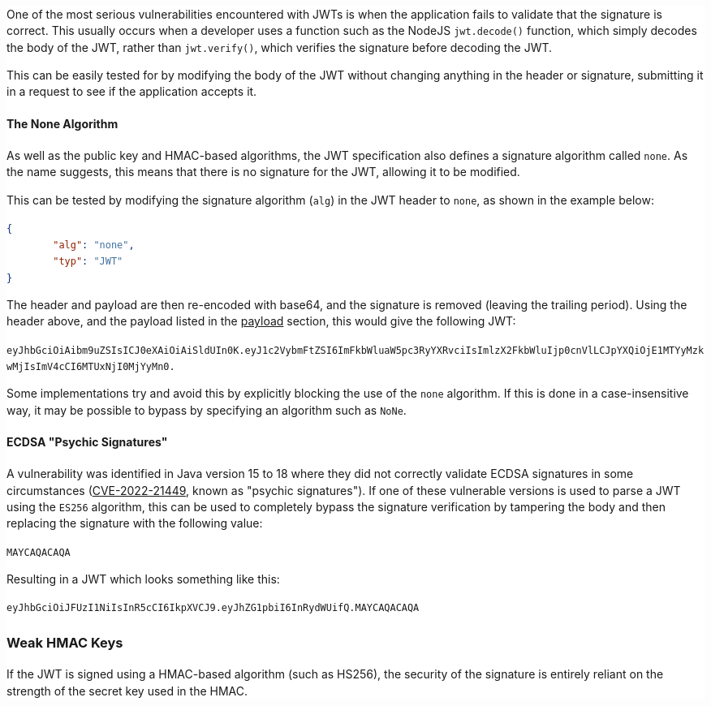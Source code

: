 One of the most serious vulnerabilities encountered with JWTs is when the application fails to validate that the signature is correct. This usually occurs when a developer uses a function such as the NodeJS `jwt.decode()` function, which simply decodes the body of the JWT, rather than `jwt.verify()`, which verifies the signature before decoding the JWT.

This can be easily tested for by modifying the body of the JWT without changing anything in the header or signature, submitting it in a request to see if the application accepts it.

#### The None Algorithm

As well as the public key and HMAC-based algorithms, the JWT specification also defines a signature algorithm called `none`. As the name suggests, this means that there is no signature for the JWT, allowing it to be modified.

This can be tested by modifying the signature algorithm (`alg`) in the JWT header to `none`, as shown in the example below:

```json
{
        "alg": "none",
        "typ": "JWT"
}
```

The header and payload are then re-encoded with base64, and the signature is removed (leaving the trailing period). Using the header above, and the payload listed in the [payload](#payload) section, this would give the following JWT:

```txt
eyJhbGciOiAibm9uZSIsICJ0eXAiOiAiSldUIn0K.eyJ1c2VybmFtZSI6ImFkbWluaW5pc3RyYXRvciIsImlzX2FkbWluIjp0cnVlLCJpYXQiOjE1MTYyMzkwMjIsImV4cCI6MTUxNjI0MjYyMn0.
```

Some implementations try and avoid this by explicitly blocking the use of the `none` algorithm. If this is done in a case-insensitive way, it may be possible to bypass by specifying an algorithm such as `NoNe`.

#### ECDSA "Psychic Signatures"

A vulnerability was identified in Java version 15 to 18 where they did not correctly validate ECDSA signatures in some circumstances ([CVE-2022-21449](https://neilmadden.blog/2022/04/19/psychic-signatures-in-java/), known as "psychic signatures"). If one of these vulnerable versions is used to parse a JWT using the `ES256` algorithm, this can be used to completely bypass the signature verification by tampering the body and then replacing the signature with the following value:

```txt
MAYCAQACAQA
```

Resulting in a JWT which looks something like this:

```txt
eyJhbGciOiJFUzI1NiIsInR5cCI6IkpXVCJ9.eyJhZG1pbiI6InRydWUifQ.MAYCAQACAQA
```

### Weak HMAC Keys

If the JWT is signed using a HMAC-based algorithm (such as HS256), the security of the signature is entirely reliant on the strength of the secret key used in the HMAC.
